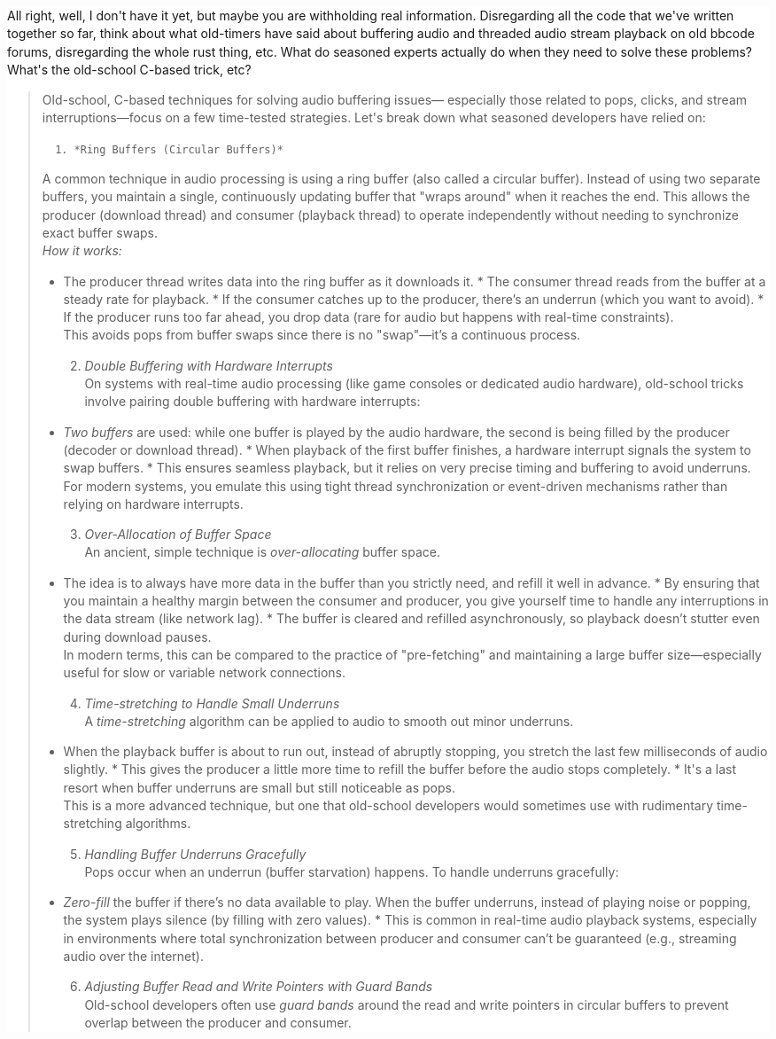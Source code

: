 
All right, well, I don't have it yet, but maybe you are withholding real information. Disregarding all the code that we've written together so far, think about what old-timers have said about buffering audio and threaded audio stream playback on old bbcode forums, disregarding the whole rust thing, etc. What do seasoned experts actually do when they need to solve these problems? What's the old-school C-based trick, etc?


>     
> Old-school, C-based techniques for solving audio buffering issues— especially those related to pops, clicks, and stream interruptions—focus on a few time-tested strategies. Let's break down what seasoned developers have relied on:   
>   
>       1. *Ring Buffers (Circular Buffers)*   
> A common technique in audio processing is using a ring buffer (also called a circular buffer). Instead of using two separate buffers, you maintain a single, continuously updating buffer that "wraps around" when it reaches the end. This allows the producer (download thread) and consumer (playback thread) to operate independently without needing to synchronize exact buffer swaps.   
> *How it works:*   
>   * The producer thread writes data into the ring buffer as it downloads it. * The consumer thread reads from the buffer at a steady rate for playback. * If the consumer catches up to the producer, there’s an underrun (which you want to avoid). * If the producer runs too far ahead, you drop data (rare for audio but happens with real-time constraints).   
> This avoids pops from buffer swaps since there is no "swap"—it’s a continuous process.   
>   
>       2. *Double Buffering with Hardware Interrupts*   
> On systems with real-time audio processing (like game consoles or dedicated audio hardware), old-school tricks involve pairing double buffering with hardware interrupts:   
>   * *Two buffers* are used: while one buffer is played by the audio hardware, the second is being filled by the producer (decoder or download thread). * When playback of the first buffer finishes, a hardware interrupt signals the system to swap buffers. * This ensures seamless playback, but it relies on very precise timing and buffering to avoid underruns.   
> For modern systems, you emulate this using tight thread synchronization or event-driven mechanisms rather than relying on hardware interrupts.   
>   
>       3. *Over-Allocation of Buffer Space*   
> An ancient, simple technique is *over-allocating* buffer space.   
>   * The idea is to always have more data in the buffer than you strictly need, and refill it well in advance. * By ensuring that you maintain a healthy margin between the consumer and producer, you give yourself time to handle any interruptions in the data stream (like network lag). * The buffer is cleared and refilled asynchronously, so playback doesn’t stutter even during download pauses.   
> In modern terms, this can be compared to the practice of "pre-fetching" and maintaining a large buffer size—especially useful for slow or variable network connections.   
>   
>       4. *Time-stretching to Handle Small Underruns*   
> A *time-stretching* algorithm can be applied to audio to smooth out minor underruns.   
>   * When the playback buffer is about to run out, instead of abruptly stopping, you stretch the last few milliseconds of audio slightly. * This gives the producer a little more time to refill the buffer before the audio stops completely. * It's a last resort when buffer underruns are small but still noticeable as pops.   
> This is a more advanced technique, but one that old-school developers would sometimes use with rudimentary time-stretching algorithms.   
>   
>       5. *Handling Buffer Underruns Gracefully*   
> Pops occur when an underrun (buffer starvation) happens. To handle underruns gracefully:   
>   * *Zero-fill* the buffer if there’s no data available to play. When the buffer underruns, instead of playing noise or popping, the system plays silence (by filling with zero values). * This is common in real-time audio playback systems, especially in environments where total synchronization between producer and consumer can’t be guaranteed (e.g., streaming audio over the internet).   
>   
>       6. *Adjusting Buffer Read and Write Pointers with Guard Bands*   
> Old-school developers often use *guard bands* around the read and write pointers in circular buffers to prevent overlap between the producer and consumer.   